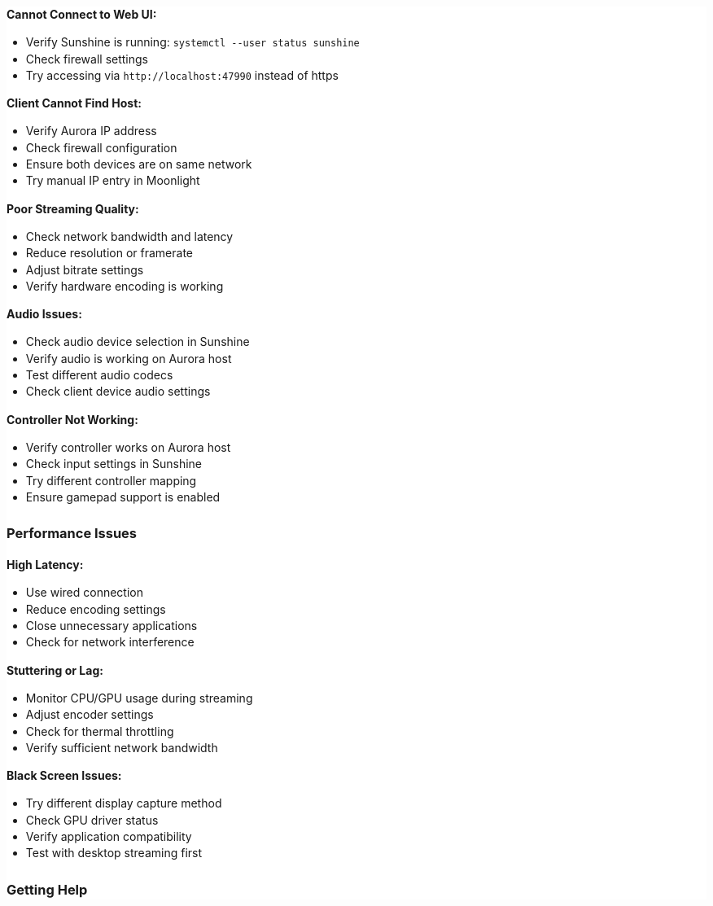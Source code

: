 **Cannot Connect to Web UI:**

- Verify Sunshine is running: `systemctl --user status sunshine`
- Check firewall settings
- Try accessing via `http://localhost:47990` instead of https

**Client Cannot Find Host:**

- Verify Aurora IP address
- Check firewall configuration
- Ensure both devices are on same network
- Try manual IP entry in Moonlight

**Poor Streaming Quality:**

- Check network bandwidth and latency
- Reduce resolution or framerate
- Adjust bitrate settings
- Verify hardware encoding is working

**Audio Issues:**

- Check audio device selection in Sunshine
- Verify audio is working on Aurora host
- Test different audio codecs
- Check client device audio settings

**Controller Not Working:**

- Verify controller works on Aurora host
- Check input settings in Sunshine
- Try different controller mapping
- Ensure gamepad support is enabled

### Performance Issues

**High Latency:**

- Use wired connection
- Reduce encoding settings
- Close unnecessary applications
- Check for network interference

**Stuttering or Lag:**

- Monitor CPU/GPU usage during streaming
- Adjust encoder settings
- Check for thermal throttling
- Verify sufficient network bandwidth

**Black Screen Issues:**

- Try different display capture method
- Check GPU driver status
- Verify application compatibility
- Test with desktop streaming first

### Getting Help
